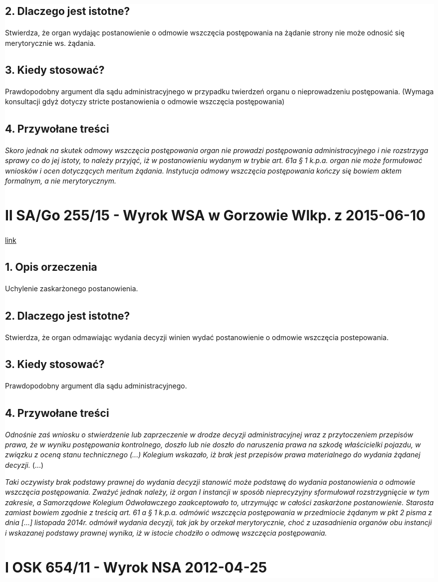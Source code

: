 ## 2. Dlaczego jest istotne?
Stwierdza, że organ wydając postanowienie o odmowie wszczęcia postępowania na żądanie strony nie może odnosić się merytorycznie ws. żądania.

## 3. Kiedy stosować?
Prawdopodobny argument dla sądu administracyjnego w przypadku twierdzeń organu o nieprowadzeniu postępowania. (Wymaga konsultacji gdyż dotyczy stricte postanowienia o odmowie wszczęcia postępowania) 

## 4. Przywołane treści
*Skoro jednak na skutek odmowy wszczęcia postępowania organ nie prowadzi postępowania administracyjnego i nie rozstrzyga sprawy co do jej istoty, to należy przyjąć, iż w postanowieniu wydanym w trybie art. 61a § 1 k.p.a. organ nie może formułować wniosków i ocen dotyczących meritum żądania. Instytucja odmowy wszczęcia postępowania kończy się bowiem aktem formalnym, a nie merytorycznym.*

# II SA/Go 255/15 - Wyrok WSA w Gorzowie Wlkp. z 2015-06-10

[link](http://orzeczenia.nsa.gov.pl/doc/3F07727EA3)

## 1. Opis orzeczenia
Uchylenie zaskarżonego postanowienia.

## 2. Dlaczego jest istotne?
Stwierdza, że organ odmawiając wydania decyzji winien wydać postanowienie o odmowie wszczęcia postepowania.

## 3. Kiedy stosować?
Prawdopodobny argument dla sądu administracyjnego.

## 4. Przywołane treści
*Odnośnie zaś wniosku o stwierdzenie lub zaprzeczenie w drodze decyzji administracyjnej wraz z przytoczeniem przepisów prawa, że w wyniku postępowania kontrolnego, doszło lub nie doszło do naruszenia prawa na szkodę właścicielki pojazdu, w związku z oceną stanu technicznego (...) Kolegium wskazało, iż brak jest przepisów prawa materialnego do wydania żądanej decyzji.*
(...)

*Taki oczywisty brak podstawy prawnej do wydania decyzji stanowić może podstawę do wydania postanowienia o odmowie wszczęcia postępowania. Zważyć jednak należy, iż organ I instancji w sposób nieprecyzyjny sformułował rozstrzygnięcie w tym zakresie, a Samorządowe Kolegium Odwoławczego zaakceptowało to, utrzymując w całości zaskarżone postanowienie. Starosta zamiast bowiem zgodnie z treścią art. 61 a § 1 k.p.a. odmówić wszczęcia postępowania w przedmiocie żądanym w pkt 2 pisma z dnia [...] listopada 2014r. odmówił wydania decyzji, tak jak by orzekał merytorycznie, choć z uzasadnienia organów obu instancji i wskazanej podstawy prawnej wynika, iż w istocie chodziło o odmowę wszczęcia postępowania.*

# I OSK 654/11 - Wyrok NSA 2012-04-25
